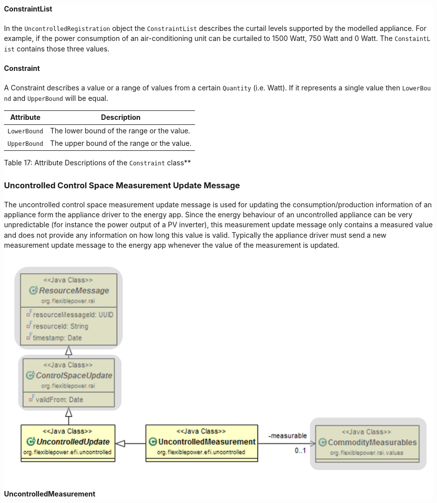 #### ConstraintList

In the `UncontrolledRegistration` object the `ConstraintList` describes the curtail levels supported by the modelled appliance. For example, if the power consumption of an air-conditioning unit can be curtailed to 1500 Watt, 750 Watt and 0 Watt. The `ConstaintList` contains those three values.

#### Constraint

A Constraint describes a value or a range of values from a certain `Quantity` (i.e. Watt). If it represents a single value then `LowerBound` and `UpperBound` will be equal.

Attribute | Description
--- | ---
`LowerBound` | The lower bound of the range or the value.
`UpperBound` | The upper bound of the range or the value.

Table 17: Attribute Descriptions of the `Constraint` class**

### Uncontrolled Control Space Measurement Update Message

The uncontrolled control space measurement update message is used for updating the consumption/production information of an appliance form the appliance driver to the energy app. Since the energy behaviour of an uncontrolled appliance can be very  unpredictable (for instance the power output of a PV inverter), this measurement update message only contains a measured value and does not provide any information on how long this value is valid. Typically the appliance driver must send a new measurement update message to the energy app whenever the value of the measurement is updated.

![UML representation of uncontrolled measurement update message](UncontrolledUpdateUML.png)

#### UncontrolledMeasurement
